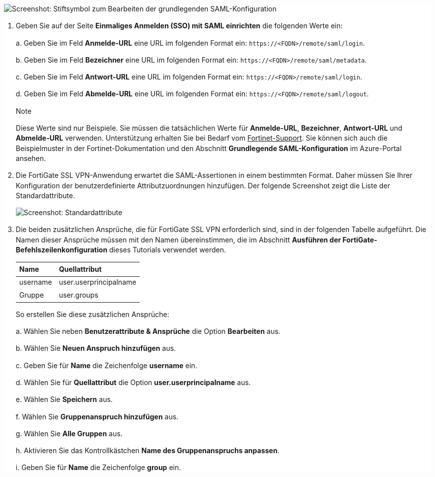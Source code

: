    ![Screenshot: Stiftsymbol zum Bearbeiten der grundlegenden SAML-Konfiguration](common/edit-urls.png)

1. Geben Sie auf der Seite **Einmaliges Anmelden (SSO) mit SAML einrichten** die folgenden Werte ein:

    a. Geben Sie im Feld **Anmelde-URL** eine URL im folgenden Format ein: `https://<FQDN>/remote/saml/login`.

    b. Geben Sie im Feld **Bezeichner** eine URL im folgenden Format ein: `https://<FQDN>/remote/saml/metadata`.

    c. Geben Sie im Feld **Antwort-URL** eine URL im folgenden Format ein: `https://<FQDN>/remote/saml/login`.

    d. Geben Sie im Feld **Abmelde-URL** eine URL im folgenden Format ein: `https://<FQDN>/remote/saml/logout`.

    > [!NOTE]
    > Diese Werte sind nur Beispiele. Sie müssen die tatsächlichen Werte für **Anmelde-URL**, **Bezeichner**, **Antwort-URL** und **Abmelde-URL** verwenden. Unterstützung erhalten Sie bei Bedarf vom [Fortinet-Support](https://support.fortinet.com). Sie können sich auch die Beispielmuster in der Fortinet-Dokumentation und den Abschnitt **Grundlegende SAML-Konfiguration** im Azure-Portal ansehen.

1. Die FortiGate SSL VPN-Anwendung erwartet die SAML-Assertionen in einem bestimmten Format. Daher müssen Sie Ihrer Konfiguration der benutzerdefinierte Attributzuordnungen hinzufügen. Der folgende Screenshot zeigt die Liste der Standardattribute.

    ![Screenshot: Standardattribute](common/default-attributes.png)

1. Die beiden zusätzlichen Ansprüche, die für FortiGate SSL VPN erforderlich sind, sind in der folgenden Tabelle aufgeführt. Die Namen dieser Ansprüche müssen mit den Namen übereinstimmen, die im Abschnitt **Ausführen der FortiGate-Befehlszeilenkonfiguration**  dieses Tutorials verwendet werden. 

   | Name |  Quellattribut|
   | ------------ | --------- |
   | username | user.userprincipalname |
   | Gruppe | user.groups |
   
   So erstellen Sie diese zusätzlichen Ansprüche:

   a. Wählen Sie neben **Benutzerattribute & Ansprüche** die Option **Bearbeiten** aus.

   b. Wählen Sie **Neuen Anspruch hinzufügen** aus.

   c. Geben Sie für **Name** die Zeichenfolge **username** ein.

   d. Wählen Sie für **Quellattribut** die Option **user.userprincipalname** aus.

   e. Wählen Sie **Speichern** aus.

   f. Wählen Sie **Gruppenanspruch hinzufügen** aus.

   g. Wählen Sie **Alle Gruppen** aus.

   h. Aktivieren Sie das Kontrollkästchen **Name des Gruppenanspruchs anpassen**.

   i. Geben Sie für **Name** die Zeichenfolge **group** ein.
   